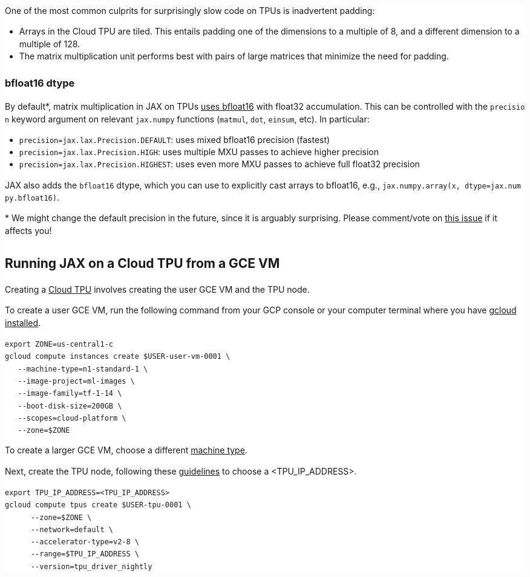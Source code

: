 One of the most common culprits for surprisingly slow code on TPUs is inadvertent padding:
- Arrays in the Cloud TPU are tiled. This entails padding one of the dimensions to a multiple of 8, and a different dimension to a multiple of 128.
- The matrix multiplication unit performs best with pairs of large matrices that minimize the need for padding.

### bfloat16 dtype

By default\*, matrix multiplication in JAX on TPUs [uses bfloat16](https://cloud.google.com/blog/products/ai-machine-learning/bfloat16-the-secret-to-high-performance-on-cloud-tpus) with float32 accumulation. This can be controlled with the `precision` keyword argument on relevant `jax.numpy` functions (`matmul`, `dot`, `einsum`, etc). In particular:
- `precision=jax.lax.Precision.DEFAULT`: uses mixed bfloat16 precision (fastest)
- `precision=jax.lax.Precision.HIGH`: uses multiple MXU passes to achieve higher precision
- `precision=jax.lax.Precision.HIGHEST`: uses even more MXU passes to achieve full float32 precision

JAX also adds the `bfloat16` dtype, which you can use to explicitly cast arrays to bfloat16, e.g., `jax.numpy.array(x, dtype=jax.numpy.bfloat16)`.

\* We might change the default precision in the future, since it is arguably surprising. Please comment/vote on [this issue](https://github.com/google/jax/issues/1856) if it affects you!

## Running JAX on a Cloud TPU from a GCE VM

Creating a [Cloud TPU](https://cloud.google.com/tpu/docs/quickstart) involves creating the user GCE VM and the TPU node.

To create a user GCE VM, run the following command from your GCP console or your computer terminal where you have [gcloud installed](https://cloud.google.com/sdk/install).

```
export ZONE=us-central1-c
gcloud compute instances create $USER-user-vm-0001 \
   --machine-type=n1-standard-1 \
   --image-project=ml-images \
   --image-family=tf-1-14 \
   --boot-disk-size=200GB \
   --scopes=cloud-platform \
   --zone=$ZONE
```

To create a larger GCE VM, choose a different [machine type](https://cloud.google.com/compute/docs/machine-types).

Next, create the TPU node, following these [guidelines](https://cloud.google.com/tpu/docs/internal-ip-blocks) to choose a <TPU_IP_ADDRESS>.

```
export TPU_IP_ADDRESS=<TPU_IP_ADDRESS>
gcloud compute tpus create $USER-tpu-0001 \
      --zone=$ZONE \
      --network=default \
      --accelerator-type=v2-8 \
      --range=$TPU_IP_ADDRESS \
      --version=tpu_driver_nightly
```
